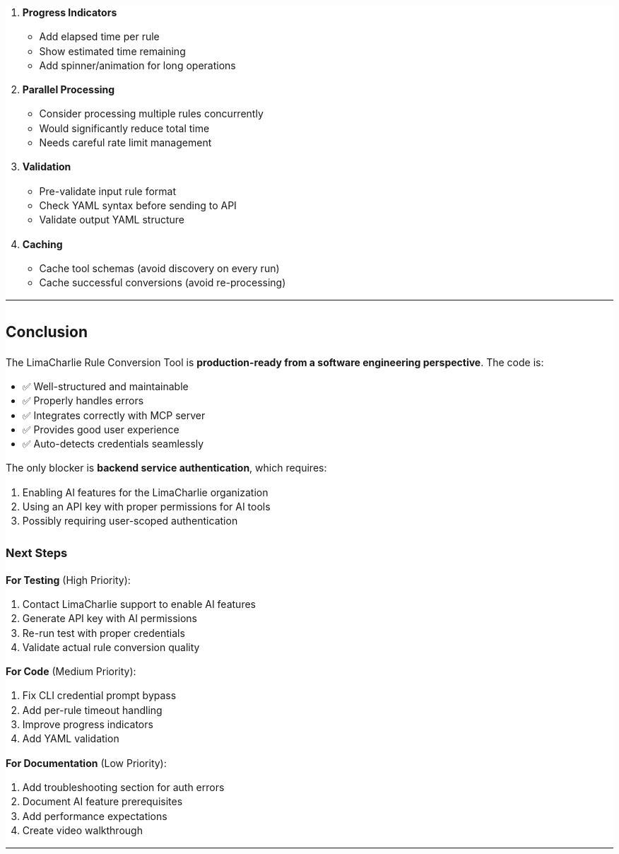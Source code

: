 1. **Progress Indicators**
   - Add elapsed time per rule
   - Show estimated time remaining
   - Add spinner/animation for long operations

2. **Parallel Processing**
   - Consider processing multiple rules concurrently
   - Would significantly reduce total time
   - Needs careful rate limit management

3. **Validation**
   - Pre-validate input rule format
   - Check YAML syntax before sending to API
   - Validate output YAML structure

4. **Caching**
   - Cache tool schemas (avoid discovery on every run)
   - Cache successful conversions (avoid re-processing)

---

## Conclusion

The LimaCharlie Rule Conversion Tool is **production-ready from a software engineering perspective**. The code is:

- ✅ Well-structured and maintainable
- ✅ Properly handles errors
- ✅ Integrates correctly with MCP server
- ✅ Provides good user experience
- ✅ Auto-detects credentials seamlessly

The only blocker is **backend service authentication**, which requires:
1. Enabling AI features for the LimaCharlie organization
2. Using an API key with proper permissions for AI tools
3. Possibly requiring user-scoped authentication

### Next Steps

**For Testing** (High Priority):
1. Contact LimaCharlie support to enable AI features
2. Generate API key with AI permissions
3. Re-run test with proper credentials
4. Validate actual rule conversion quality

**For Code** (Medium Priority):
1. Fix CLI credential prompt bypass
2. Add per-rule timeout handling
3. Improve progress indicators
4. Add YAML validation

**For Documentation** (Low Priority):
1. Add troubleshooting section for auth errors
2. Document AI feature prerequisites
3. Add performance expectations
4. Create video walkthrough

---